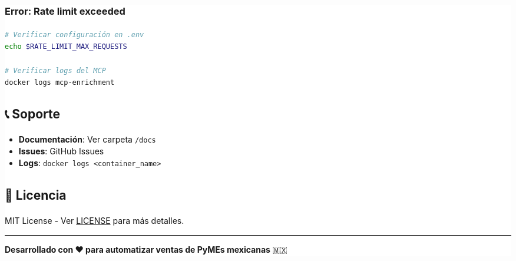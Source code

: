 ### **Error: Rate limit exceeded**
```bash
# Verificar configuración en .env
echo $RATE_LIMIT_MAX_REQUESTS

# Verificar logs del MCP
docker logs mcp-enrichment
```

## 📞 **Soporte**

- **Documentación**: Ver carpeta `/docs`
- **Issues**: GitHub Issues
- **Logs**: `docker logs <container_name>`

## 📄 **Licencia**

MIT License - Ver [LICENSE](LICENSE) para más detalles.

---

**Desarrollado con ❤️ para automatizar ventas de PyMEs mexicanas** 🇲🇽
